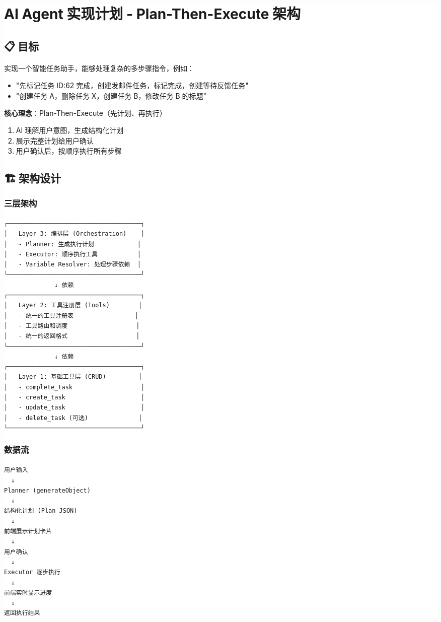 # AI Agent 实现计划 - Plan-Then-Execute 架构

## 📋 目标

实现一个智能任务助手，能够处理复杂的多步骤指令，例如：
- "先标记任务 ID:62 完成，创建发邮件任务，标记完成，创建等待反馈任务"
- "创建任务 A，删除任务 X，创建任务 B，修改任务 B 的标题"

**核心理念**：Plan-Then-Execute（先计划、再执行）
1. AI 理解用户意图，生成结构化计划
2. 展示完整计划给用户确认
3. 用户确认后，按顺序执行所有步骤

## 🏗️ 架构设计

### 三层架构

```
┌─────────────────────────────────────┐
│   Layer 3: 编排层 (Orchestration)    │
│   - Planner: 生成执行计划            │
│   - Executor: 顺序执行工具           │
│   - Variable Resolver: 处理步骤依赖  │
└─────────────────────────────────────┘
              ↓ 依赖
┌─────────────────────────────────────┐
│   Layer 2: 工具注册层 (Tools)        │
│   - 统一的工具注册表                 │
│   - 工具路由和调度                   │
│   - 统一的返回格式                   │
└─────────────────────────────────────┘
              ↓ 依赖
┌─────────────────────────────────────┐
│   Layer 1: 基础工具层 (CRUD)         │
│   - complete_task                   │
│   - create_task                     │
│   - update_task                     │
│   - delete_task (可选)              │
└─────────────────────────────────────┘
```

### 数据流

```
用户输入
  ↓
Planner (generateObject)
  ↓
结构化计划 (Plan JSON)
  ↓
前端展示计划卡片
  ↓
用户确认
  ↓
Executor 逐步执行
  ↓
前端实时显示进度
  ↓
返回执行结果
```
